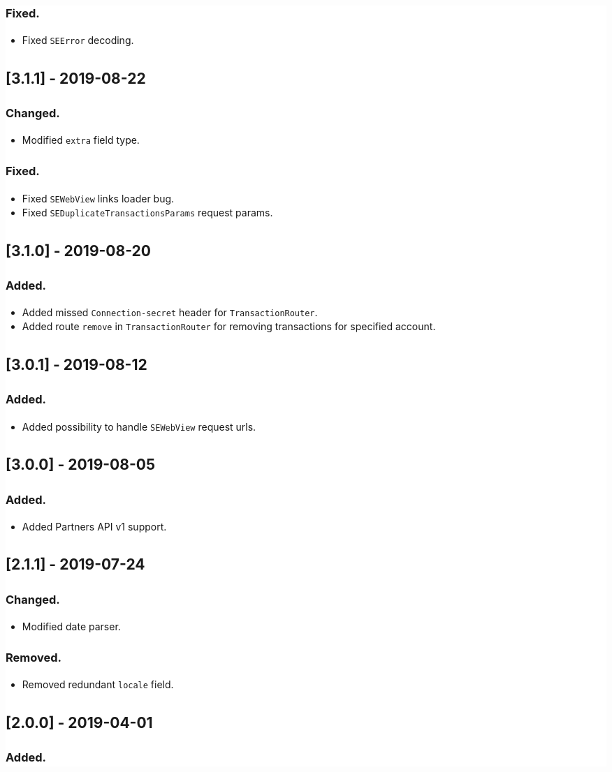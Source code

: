 ### Fixed.

- Fixed `SEError` decoding.

## [3.1.1] - 2019-08-22

### Changed.

- Modified `extra` field type.

### Fixed.

- Fixed `SEWebView` links loader bug.
- Fixed `SEDuplicateTransactionsParams` request params.

## [3.1.0] - 2019-08-20

### Added.

- Added missed `Connection-secret` header for `TransactionRouter`.
- Added route `remove` in `TransactionRouter` for removing transactions for specified account.

## [3.0.1] - 2019-08-12

### Added.

- Added possibility to handle `SEWebView` request urls.

## [3.0.0] - 2019-08-05

### Added.

- Added Partners API v1 support.

## [2.1.1] - 2019-07-24

### Changed.

- Modified date parser.

### Removed.

- Removed redundant `locale` field.

## [2.0.0] - 2019-04-01

### Added.
